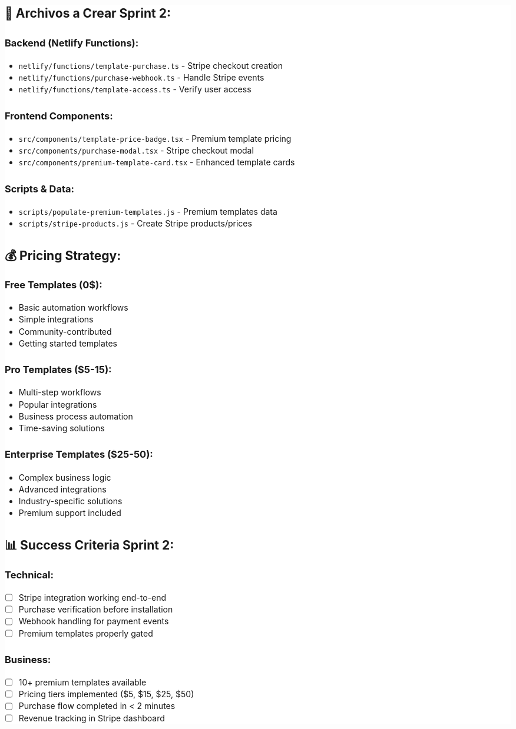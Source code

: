 ## 🔧 **Archivos a Crear Sprint 2:**

### **Backend (Netlify Functions):**
- `netlify/functions/template-purchase.ts` - Stripe checkout creation
- `netlify/functions/purchase-webhook.ts` - Handle Stripe events
- `netlify/functions/template-access.ts` - Verify user access

### **Frontend Components:**
- `src/components/template-price-badge.tsx` - Premium template pricing
- `src/components/purchase-modal.tsx` - Stripe checkout modal
- `src/components/premium-template-card.tsx` - Enhanced template cards

### **Scripts & Data:**
- `scripts/populate-premium-templates.js` - Premium templates data
- `scripts/stripe-products.js` - Create Stripe products/prices

## 💰 **Pricing Strategy:**

### **Free Templates (0$):**
- Basic automation workflows
- Simple integrations
- Community-contributed
- Getting started templates

### **Pro Templates ($5-15):**
- Multi-step workflows
- Popular integrations
- Business process automation
- Time-saving solutions

### **Enterprise Templates ($25-50):**
- Complex business logic
- Advanced integrations
- Industry-specific solutions
- Premium support included

## 📊 **Success Criteria Sprint 2:**

### **Technical:**
- [ ] Stripe integration working end-to-end
- [ ] Purchase verification before installation
- [ ] Webhook handling for payment events
- [ ] Premium templates properly gated

### **Business:**
- [ ] 10+ premium templates available
- [ ] Pricing tiers implemented ($5, $15, $25, $50)
- [ ] Purchase flow completed in < 2 minutes
- [ ] Revenue tracking in Stripe dashboard
